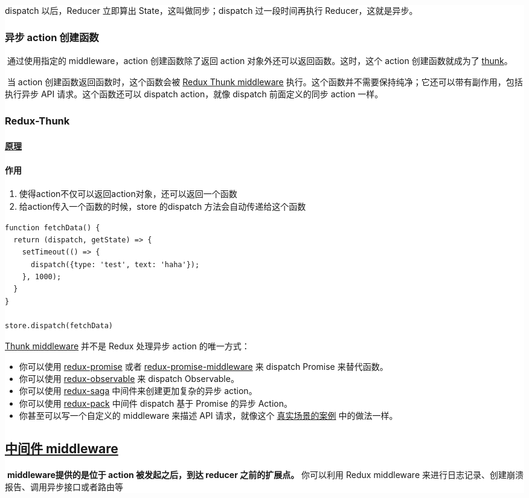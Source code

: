 dispatch 以后，Reducer 立即算出 State，这叫做同步；dispatch 过一段时间再执行 Reducer，这就是异步。



### 异步 action 创建函数

​	通过使用指定的 middleware，action 创建函数除了返回 action 对象外还可以返回函数。这时，这个 action 创建函数就成为了 [thunk](https://en.wikipedia.org/wiki/Thunk)。

​	当 action 创建函数返回函数时，这个函数会被 [Redux Thunk middleware](https://github.com/reduxjs/redux-thunk) 执行。这个函数并不需要保持纯净；它还可以带有副作用，包括执行异步 API 请求。这个函数还可以 dispatch action，就像 dispatch 前面定义的同步 action 一样。



### Redux-Thunk



#### [原理](https://github.com/zp1112/blog/issues/11)



#### 作用

1. 使得action不仅可以返回action对象，还可以返回一个函数
2. 给action传入一个函数的时候，store 的dispatch 方法会自动传递给这个函数

```使shi y
function fetchData() {
  return (dispatch, getState) => {
    setTimeout(() => {
      dispatch({type: 'test', text: 'haha'});
    }, 1000);
  }
} 

store.dispatch(fetchData)
```



[Thunk middleware](https://github.com/gaearon/redux-thunk) 并不是 Redux 处理异步 action 的唯一方式：

- 你可以使用 [redux-promise](https://github.com/acdlite/redux-promise) 或者 [redux-promise-middleware](https://github.com/pburtchaell/redux-promise-middleware) 来 dispatch Promise 来替代函数。
- 你可以使用 [redux-observable](https://github.com/redux-observable/redux-observable) 来 dispatch Observable。
- 你可以使用 [redux-saga](https://github.com/yelouafi/redux-saga/) 中间件来创建更加复杂的异步 action。
- 你可以使用 [redux-pack](https://github.com/lelandrichardson/redux-pack) 中间件 dispatch 基于 Promise 的异步 Action。
- 你甚至可以写一个自定义的 middleware 来描述 API 请求，就像这个 [真实场景的案例](https://www.redux.org.cn/docs/introduction/Examples.html#real-world) 中的做法一样。



## [中间件 middleware](https://www.redux.org.cn/docs/advanced/Middleware.html)

​	**middleware提供的是位于 action 被发起之后，到达 reducer 之前的扩展点。** 你可以利用 Redux middleware 来进行日志记录、创建崩溃报告、调用异步接口或者路由等
